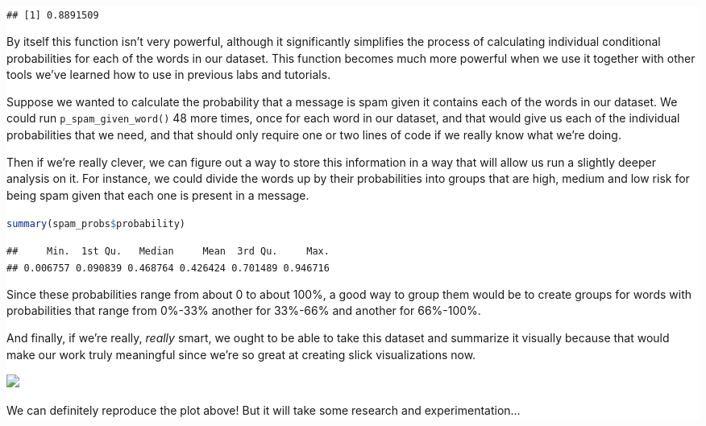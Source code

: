     ## [1] 0.8891509

By itself this function isn’t very powerful, although it significantly
simplifies the process of calculating individual conditional
probabilities for each of the words in our dataset. This function
becomes much more powerful when we use it together with other tools
we’ve learned how to use in previous labs and tutorials.

Suppose we wanted to calculate the probability that a message is spam
given it contains each of the words in our dataset. We could run
`p_spam_given_word()` 48 more times, once for each word in our dataset,
and that would give us each of the individual probabilities that we
need, and that should only require one or two lines of code if we really
know what we’re doing.

Then if we’re really clever, we can figure out a way to store this
information in a way that will allow us run a slightly deeper analysis
on it. For instance, we could divide the words up by their probabilities
into groups that are high, medium and low risk for being spam given that
each one is present in a message.

``` r
summary(spam_probs$probability)
```

    ##     Min.  1st Qu.   Median     Mean  3rd Qu.     Max. 
    ## 0.006757 0.090839 0.468764 0.426424 0.701489 0.946716

Since these probabilities range from about 0 to about 100%, a good way
to group them would be to create groups for words with probabilities
that range from 0%-33% another for 33%-66% and another for 66%-100%.

And finally, if we’re really, *really* smart, we ought to be able to
take this dataset and summarize it visually because that would make our
work truly meaningful since we’re so great at creating slick
visualizations
now.

![](https://github.com/ghbutler/ECON41/blob/master/tutorials/tutorial%203/unnamed-chunk-19-1.png?raw=true)

We can definitely reproduce the plot above\! But it will take some
research and experimentation…
